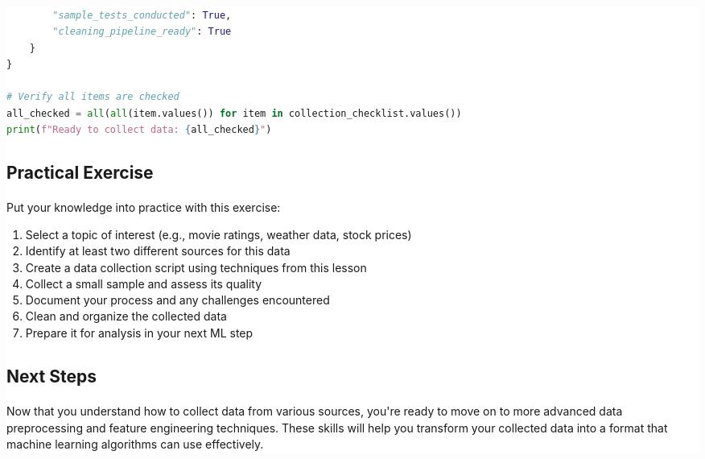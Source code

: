 ```python
        "sample_tests_conducted": True,
        "cleaning_pipeline_ready": True
    }
}

# Verify all items are checked
all_checked = all(all(item.values()) for item in collection_checklist.values())
print(f"Ready to collect data: {all_checked}")
```

## Practical Exercise

Put your knowledge into practice with this exercise:

1. Select a topic of interest (e.g., movie ratings, weather data, stock prices)
2. Identify at least two different sources for this data
3. Create a data collection script using techniques from this lesson
4. Collect a small sample and assess its quality
5. Document your process and any challenges encountered
6. Clean and organize the collected data
7. Prepare it for analysis in your next ML step

## Next Steps

Now that you understand how to collect data from various sources, you're ready to move on to more advanced data preprocessing and feature engineering techniques. These skills will help you transform your collected data into a format that machine learning algorithms can use effectively.
